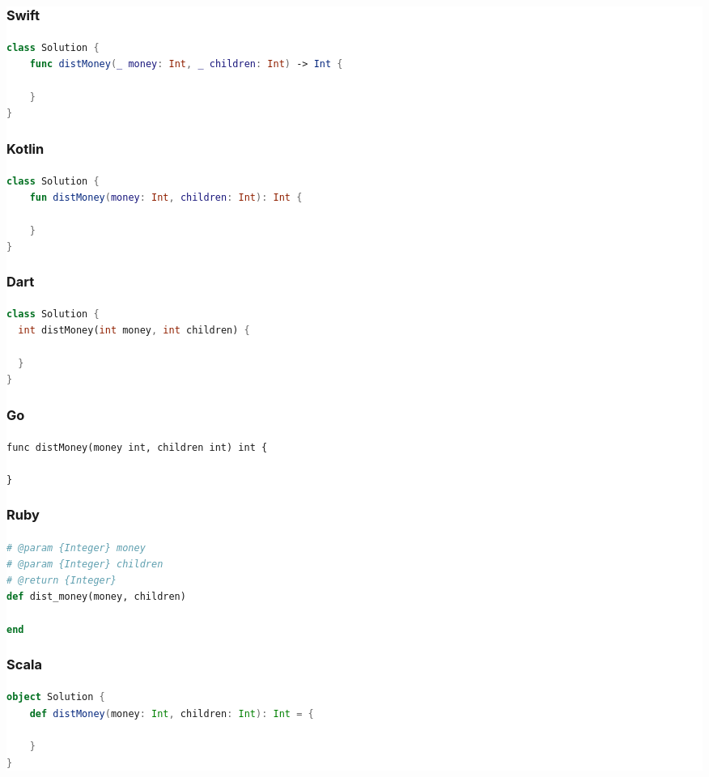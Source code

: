 ### Swift

```swift
class Solution {
    func distMoney(_ money: Int, _ children: Int) -> Int {
        
    }
}
```

### Kotlin

```kotlin
class Solution {
    fun distMoney(money: Int, children: Int): Int {
        
    }
}
```

### Dart

```dart
class Solution {
  int distMoney(int money, int children) {
    
  }
}
```

### Go

```golang
func distMoney(money int, children int) int {
    
}
```

### Ruby

```ruby
# @param {Integer} money
# @param {Integer} children
# @return {Integer}
def dist_money(money, children)
    
end
```

### Scala

```scala
object Solution {
    def distMoney(money: Int, children: Int): Int = {
        
    }
}
```
